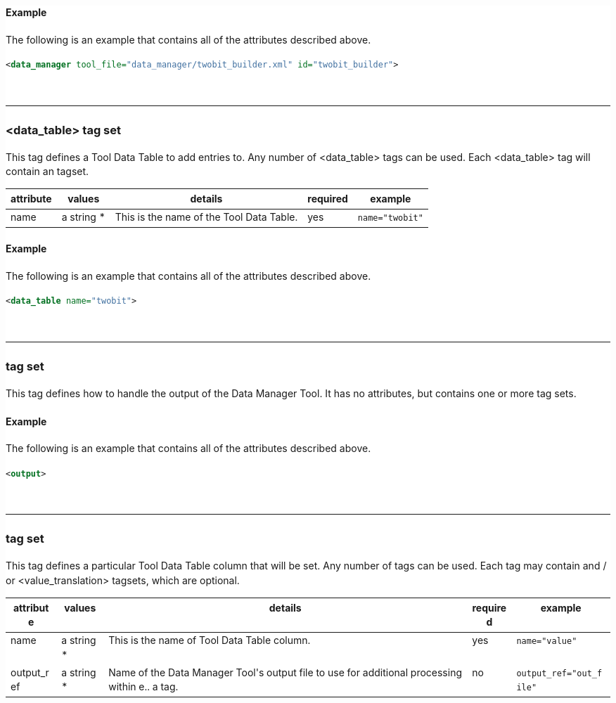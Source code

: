 
#### Example

The following is an example that contains all of the attributes described above.
```xml
<data_manager tool_file="data_manager/twobit_builder.xml" id="twobit_builder">
```

<br />

----

### <data_table> tag set

This tag defines a Tool Data Table to add entries to. Any number of <data_table> tags can be used. Each <data_table> tag will contain an <output> tagset. 

| attribute |  values  |  details  |  required  |  example  | 
| --------- | ------- | -------- | --------- | -------- | 
| name |  a string *  |  This is the name of the Tool Data Table. |  yes  |  `name="twobit"`  | 

#### Example

The following is an example that contains all of the attributes described above.
```xml
<data_table name="twobit">
```

<br />

----

### <output> tag set

This tag defines how to handle the output of the Data Manager Tool. It has no attributes, but contains one or more <column> tag sets.

#### Example

The following is an example that contains all of the attributes described above.
```xml
<output>
```

<br />

----

### <column> tag set

This tag defines a particular Tool Data Table column that will be set. Any number of <column> tags can be used. Each <column> tag may contain <move> and / or <value_translation> tagsets, which are optional. 

| attribute |  values  |  details  |  required  |  example  | 
| --------- | ------- | -------- | --------- | -------- | 
| name |  a string *  |  This is the name of Tool Data Table column. |  yes  |  `name="value"`  | 
| output_ref |  a string *  |  Name of the Data Manager Tool's output file to use for additional processing within e.. a <move> tag. |  no  |  `output_ref="out_file"`  | 
